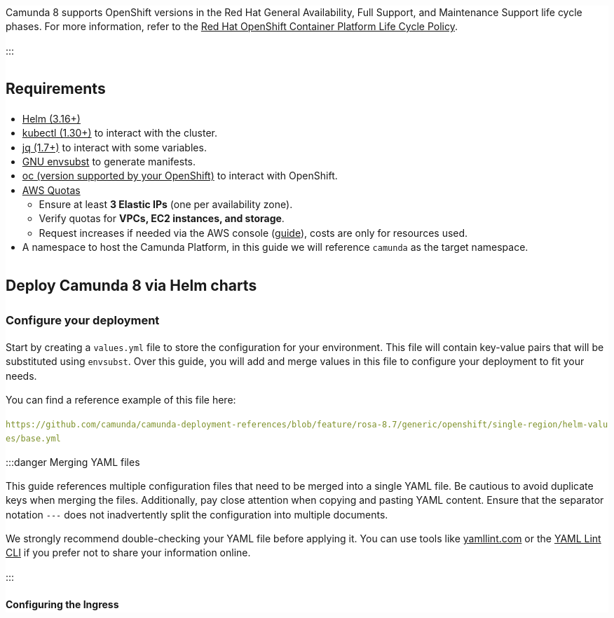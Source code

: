 Camunda 8 supports OpenShift versions in the Red Hat General Availability, Full Support, and Maintenance Support life cycle phases. For more information, refer to the [Red Hat OpenShift Container Platform Life Cycle Policy](https://access.redhat.com/support/policy/updates/openshift).

:::

## Requirements

- [Helm (3.16+)](https://helm.sh/docs/intro/install/)
- [kubectl (1.30+)](https://kubernetes.io/docs/tasks/tools/#kubectl) to interact with the cluster.
- [jq (1.7+)](https://jqlang.github.io/jq/download/) to interact with some variables.
- [GNU envsubst](https://www.gnu.org/software/gettext/manual/html_node/envsubst-Invocation.html) to generate manifests.
- [oc (version supported by your OpenShift)](https://docs.openshift.com/container-platform/4.17/cli_reference/openshift_cli/getting-started-cli.html) to interact with OpenShift.
- [AWS Quotas](https://docs.aws.amazon.com/general/latest/gr/aws_service_limits.html)
  - Ensure at least **3 Elastic IPs** (one per availability zone).
  - Verify quotas for **VPCs, EC2 instances, and storage**.
  - Request increases if needed via the AWS console ([guide](https://docs.aws.amazon.com/AWSEC2/latest/UserGuide/ec2-resource-limits.html)), costs are only for resources used.
- A namespace to host the Camunda Platform, in this guide we will reference `camunda` as the target namespace.

## Deploy Camunda 8 via Helm charts

### Configure your deployment

Start by creating a `values.yml` file to store the configuration for your environment.
This file will contain key-value pairs that will be substituted using `envsubst`.
Over this guide, you will add and merge values in this file to configure your deployment to fit your needs.

You can find a reference example of this file here:

```yaml reference
https://github.com/camunda/camunda-deployment-references/blob/feature/rosa-8.7/generic/openshift/single-region/helm-values/base.yml
```

:::danger Merging YAML files

This guide references multiple configuration files that need to be merged into a single YAML file. Be cautious to avoid duplicate keys when merging the files. Additionally, pay close attention when copying and pasting YAML content. Ensure that the separator notation `---` does not inadvertently split the configuration into multiple documents.

We strongly recommend double-checking your YAML file before applying it. You can use tools like [yamllint.com](https://www.yamllint.com/) or the [YAML Lint CLI](https://github.com/adrienverge/yamllint) if you prefer not to share your information online.

:::

#### Configuring the Ingress
